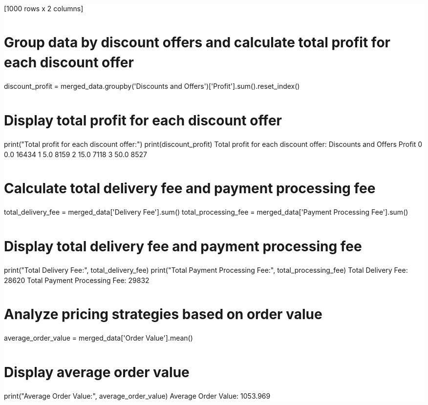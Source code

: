 [1000 rows x 2 columns]
# Group data by discount offers and calculate total profit for each discount offer
discount_profit = merged_data.groupby('Discounts and Offers')['Profit'].sum().reset_index()

# Display total profit for each discount offer
print("Total profit for each discount offer:")
print(discount_profit)
Total profit for each discount offer:
   Discounts and Offers  Profit
0                   0.0   16434
1                   5.0    8159
2                  15.0    7118
3                  50.0    8527
# Calculate total delivery fee and payment processing fee
total_delivery_fee = merged_data['Delivery Fee'].sum()
total_processing_fee = merged_data['Payment Processing Fee'].sum()

# Display total delivery fee and payment processing fee
print("Total Delivery Fee:", total_delivery_fee)
print("Total Payment Processing Fee:", total_processing_fee)
Total Delivery Fee: 28620
Total Payment Processing Fee: 29832
# Analyze pricing strategies based on order value
average_order_value = merged_data['Order Value'].mean()

# Display average order value
print("Average Order Value:", average_order_value)
Average Order Value: 1053.969
